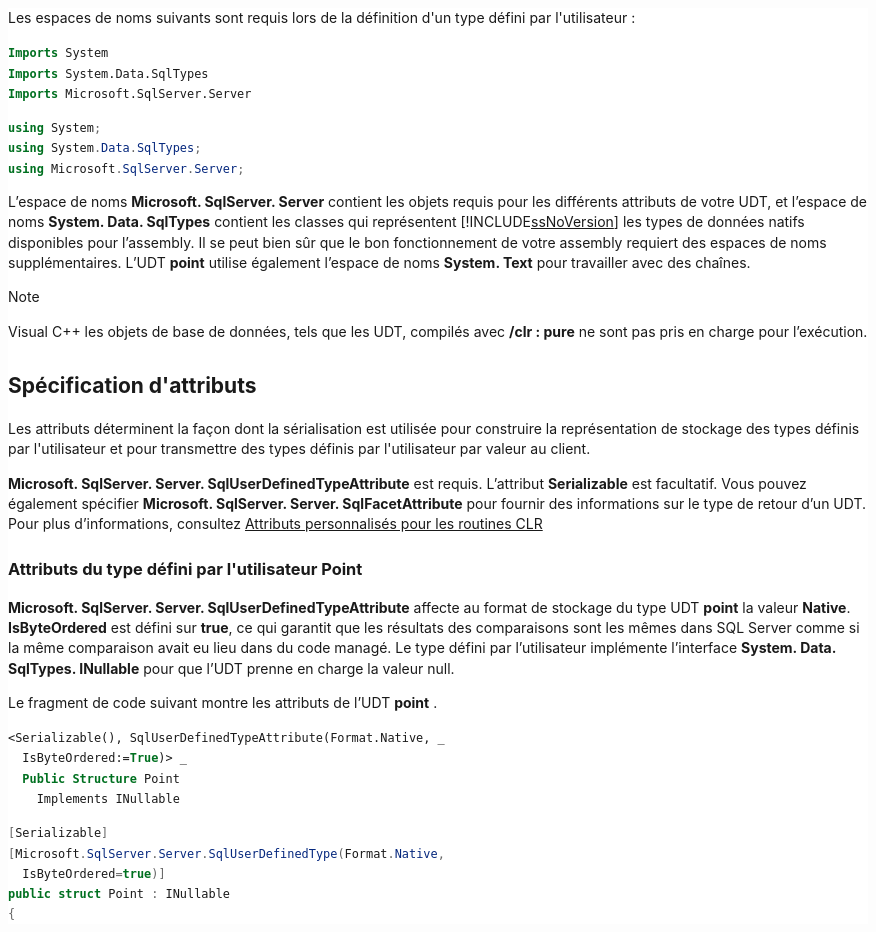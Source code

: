  Les espaces de noms suivants sont requis lors de la définition d'un type défini par l'utilisateur :  
  
```vb  
Imports System  
Imports System.Data.SqlTypes  
Imports Microsoft.SqlServer.Server  
```  
  
```csharp  
using System;  
using System.Data.SqlTypes;  
using Microsoft.SqlServer.Server;  
```  
  
 L’espace de noms **Microsoft. SqlServer. Server** contient les objets requis pour les différents attributs de votre UDT, et l’espace de noms **System. Data. SqlTypes** contient les classes qui représentent [!INCLUDE[ssNoVersion](../../includes/ssnoversion-md.md)] les types de données natifs disponibles pour l’assembly. Il se peut bien sûr que le bon fonctionnement de votre assembly requiert des espaces de noms supplémentaires. L’UDT **point** utilise également l’espace de noms **System. Text** pour travailler avec des chaînes.  
  
> [!NOTE]  
>  Visual C++ les objets de base de données, tels que les UDT, compilés avec **/clr : pure** ne sont pas pris en charge pour l’exécution.  
  
## <a name="specifying-attributes"></a>Spécification d'attributs  
 Les attributs déterminent la façon dont la sérialisation est utilisée pour construire la représentation de stockage des types définis par l'utilisateur et pour transmettre des types définis par l'utilisateur par valeur au client.  
  
 **Microsoft. SqlServer. Server. SqlUserDefinedTypeAttribute** est requis. L’attribut **Serializable** est facultatif. Vous pouvez également spécifier **Microsoft. SqlServer. Server. SqlFacetAttribute** pour fournir des informations sur le type de retour d’un UDT. Pour plus d’informations, consultez [Attributs personnalisés pour les routines CLR](../../relational-databases/clr-integration/database-objects/clr-integration-custom-attributes-for-clr-routines.md)  
  
### <a name="point-udt-attributes"></a>Attributs du type défini par l'utilisateur Point  
 **Microsoft. SqlServer. Server. SqlUserDefinedTypeAttribute** affecte au format de stockage du type UDT **point** la valeur **Native**. **IsByteOrdered** est défini sur **true**, ce qui garantit que les résultats des comparaisons sont les mêmes dans SQL Server comme si la même comparaison avait eu lieu dans du code managé. Le type défini par l’utilisateur implémente l’interface **System. Data. SqlTypes. INullable** pour que l’UDT prenne en charge la valeur null.  
  
 Le fragment de code suivant montre les attributs de l’UDT **point** .  
  
```vb  
<Serializable(), SqlUserDefinedTypeAttribute(Format.Native, _  
  IsByteOrdered:=True)> _  
  Public Structure Point  
    Implements INullable  
```  
  
```csharp  
[Serializable]  
[Microsoft.SqlServer.Server.SqlUserDefinedType(Format.Native,  
  IsByteOrdered=true)]  
public struct Point : INullable  
{  
```  
  